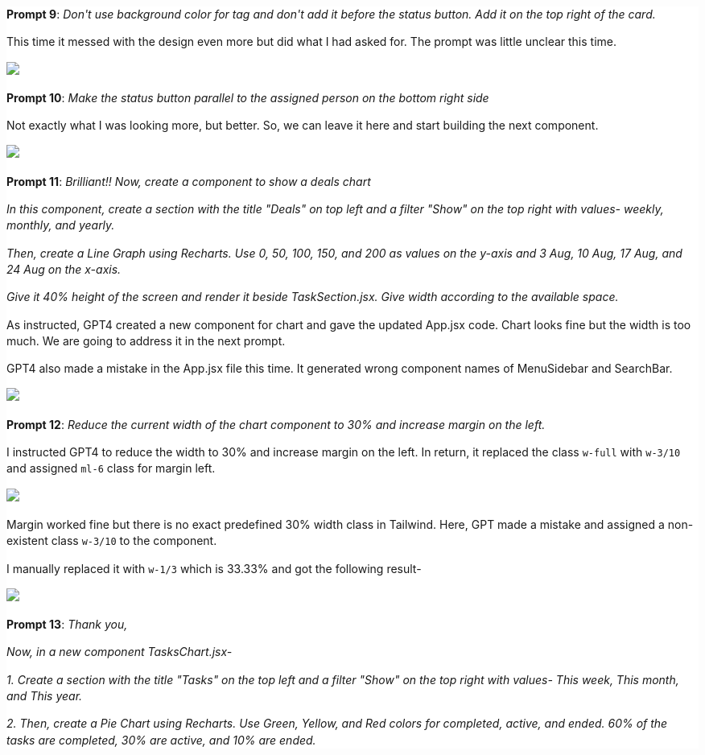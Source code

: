 **Prompt 9**: _Don't use background color for tag and don't add it before the status button. Add it on the top right of the card._

This time it messed with the design even more but did what I had asked for. The prompt was little unclear this time.

![](jrthrtytr.png)

**Prompt 10**: _Make the status button parallel to the assigned person on the bottom right side_

Not exactly what I was looking more, but better. So, we can leave it here and start building the next component.

![](kjgdrtouer.png)

**Prompt 11**: _Brilliant!! Now, create a component to show a deals chart_

_In this component, create a section with the title "Deals" on top left and a filter "Show" on the top right with values- weekly, monthly, and yearly._

_Then, create a Line Graph using Recharts. Use 0, 50, 100, 150, and 200 as values on the y-axis and 3 Aug, 10 Aug, 17 Aug, and 24 Aug on the x-axis._

_Give it 40% height of the screen and render it beside TaskSection.jsx. Give width according to the available space._

As instructed, GPT4 created a new component for chart and gave the updated App.jsx code. Chart looks fine but the width is too much. We are going to address it in the next prompt.

GPT4 also made a mistake in the App.jsx file this time. It generated wrong component names of MenuSidebar and SearchBar.

![](retergfdg.png)

**Prompt 12**: _Reduce the current width of the chart component to 30% and increase margin on the left._

I instructed GPT4 to reduce the width to 30% and increase margin on the left. In return, it replaced the class `w-full` with `w-3/10` and assigned `ml-6` class for margin left.

![](iyghbkhs.png)

Margin worked fine but there is no exact predefined 30% width class in Tailwind. Here, GPT made a mistake and assigned a non-existent class `w-3/10` to the component.

I manually replaced it with `w-1/3` which is 33.33% and got the following result-

![](ergfdfd.png)

**Prompt 13**: _Thank you,_

_Now, in a new component TasksChart.jsx-_

_1. Create a section with the title "Tasks" on the top left and a filter "Show" on the top right with values- This week, This month, and This year._

_2. Then, create a Pie Chart using Recharts. Use Green, Yellow, and Red colors for completed, active, and ended. 60% of the tasks are completed, 30% are active, and 10% are ended._
